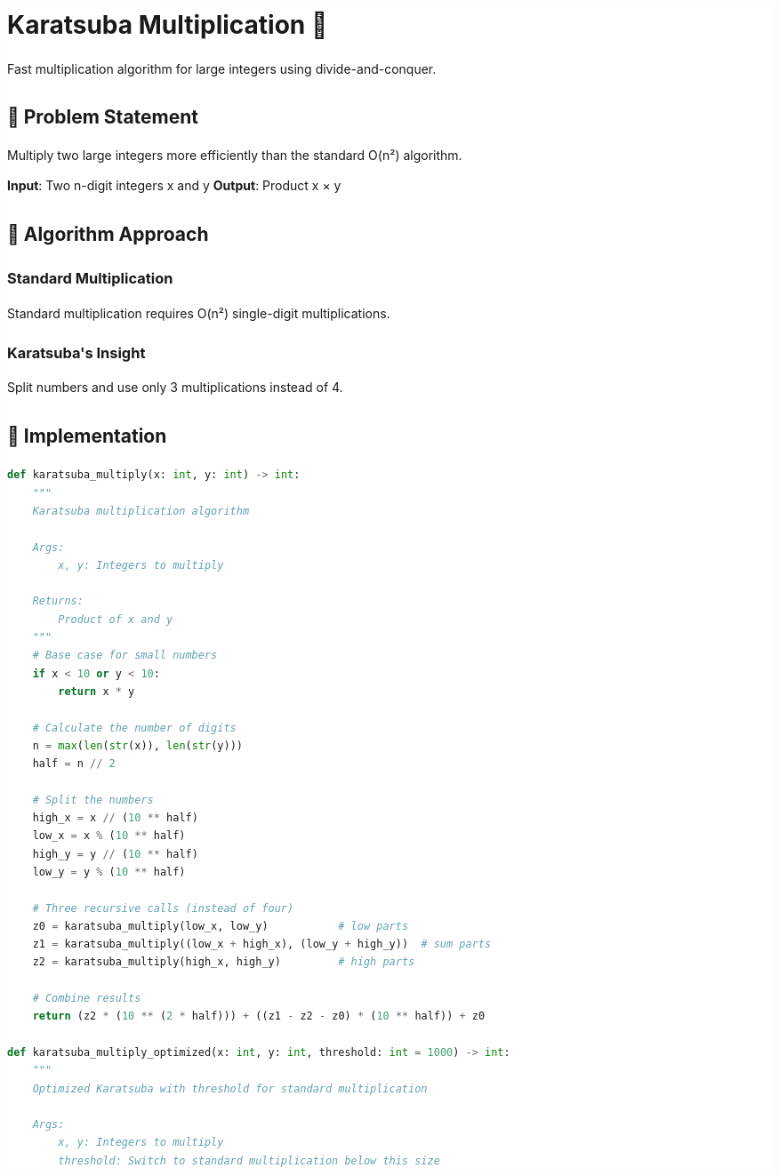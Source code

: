 # Karatsuba Multiplication 🔢

Fast multiplication algorithm for large integers using divide-and-conquer.

## 🎯 Problem Statement

Multiply two large integers more efficiently than the standard O(n²) algorithm.

**Input**: Two n-digit integers x and y
**Output**: Product x × y

## 🧠 Algorithm Approach

### Standard Multiplication
Standard multiplication requires O(n²) single-digit multiplications.

### Karatsuba's Insight
Split numbers and use only 3 multiplications instead of 4.

## 📝 Implementation

```python
def karatsuba_multiply(x: int, y: int) -> int:
    """
    Karatsuba multiplication algorithm
    
    Args:
        x, y: Integers to multiply
        
    Returns:
        Product of x and y
    """
    # Base case for small numbers
    if x < 10 or y < 10:
        return x * y
    
    # Calculate the number of digits
    n = max(len(str(x)), len(str(y)))
    half = n // 2
    
    # Split the numbers
    high_x = x // (10 ** half)
    low_x = x % (10 ** half)
    high_y = y // (10 ** half)
    low_y = y % (10 ** half)
    
    # Three recursive calls (instead of four)
    z0 = karatsuba_multiply(low_x, low_y)           # low parts
    z1 = karatsuba_multiply((low_x + high_x), (low_y + high_y))  # sum parts
    z2 = karatsuba_multiply(high_x, high_y)         # high parts
    
    # Combine results
    return (z2 * (10 ** (2 * half))) + ((z1 - z2 - z0) * (10 ** half)) + z0

def karatsuba_multiply_optimized(x: int, y: int, threshold: int = 1000) -> int:
    """
    Optimized Karatsuba with threshold for standard multiplication
    
    Args:
        x, y: Integers to multiply
        threshold: Switch to standard multiplication below this size
```